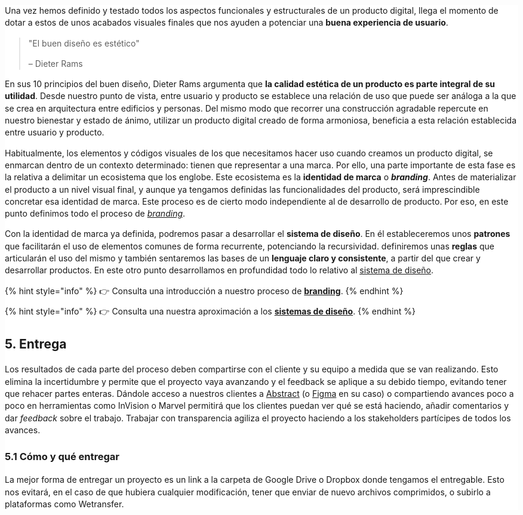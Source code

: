 Una vez hemos definido y testado todos los aspectos funcionales y estructurales de un producto digital, llega el momento de dotar a estos de unos acabados visuales finales que nos ayuden a potenciar una **buena experiencia de usuario**.

> "El buen diseño es estético"
>
> – Dieter Rams

En sus 10 principios del buen diseño, Dieter Rams argumenta que **la calidad estética de un producto es parte integral de su utilidad**. Desde nuestro punto de vista, entre usuario y producto se establece una relación de uso que puede ser análoga a la que se crea en arquitectura entre edificios y personas. Del mismo modo que recorrer una construcción agradable repercute en nuestro bienestar y estado de ánimo, utilizar un producto digital creado de forma armoniosa, beneficia a esta relación establecida entre usuario y producto.

Habitualmente, los elementos y códigos visuales de los que necesitamos hacer uso cuando creamos un producto digital, se enmarcan dentro de un contexto determinado: tienen que representar a una marca. Por ello, una parte importante de esta fase es la relativa a delimitar un ecosistema que los englobe. Este ecosistema es la **identidad de marca** o _**branding**_. Antes de materializar el producto a un nivel visual final, y aunque ya tengamos definidas las funcionalidades del producto, será imprescindible concretar esa identidad de marca. Este proceso es de cierto modo independiente al de desarrollo de producto. Por eso, en este punto definimos todo el proceso de [_branding_](branding.md).

Con la identidad de marca ya definida, podremos pasar a desarrollar el **sistema de diseño**. En él estableceremos unos **patrones** que facilitarán el uso de elementos comunes de forma recurrente, potenciando la recursividad. definiremos unas **reglas** que articularán el uso del mismo y también sentaremos las bases de un **lenguaje claro y consistente**, a partir del que crear y desarrollar productos. En este otro punto desarrollamos en profundidad todo lo relativo al [sistema de diseño](design-systems.md).

{% hint style="info" %}
👉 Consulta una introducción a nuestro proceso de [**branding**](branding.md).
{% endhint %}

{% hint style="info" %}
👉 Consulta una nuestra aproximación a los [**sistemas de diseño**](design-systems.md).
{% endhint %}

## 5. Entrega

Los resultados de cada parte del proceso deben compartirse con el cliente y su equipo a medida que se van realizando. Esto elimina la incertidumbre y permite que el proyecto vaya avanzando y el feedback se aplique a su debido tiempo, evitando tener que rehacer partes enteras. Dándole acceso a nuestros clientes a [Abstract](tools/abstract.md) \(o [Figma](tools/figma.md) en su caso\) o compartiendo avances poco a poco en herramientas como InVision o Marvel permitirá que los clientes puedan ver qué se está haciendo, añadir comentarios y dar _feedback_ sobre el trabajo. Trabajar con transparencia agiliza el proyecto haciendo a los stakeholders partícipes de todos los avances.

### 5.1 Cómo y qué entregar

La mejor forma de entregar un proyecto es un link a la carpeta de Google Drive o Dropbox donde tengamos el entregable. Esto nos evitará, en el caso de que hubiera cualquier modificación, tener que enviar de nuevo archivos comprimidos, o subirlo a plataformas como Wetransfer.
